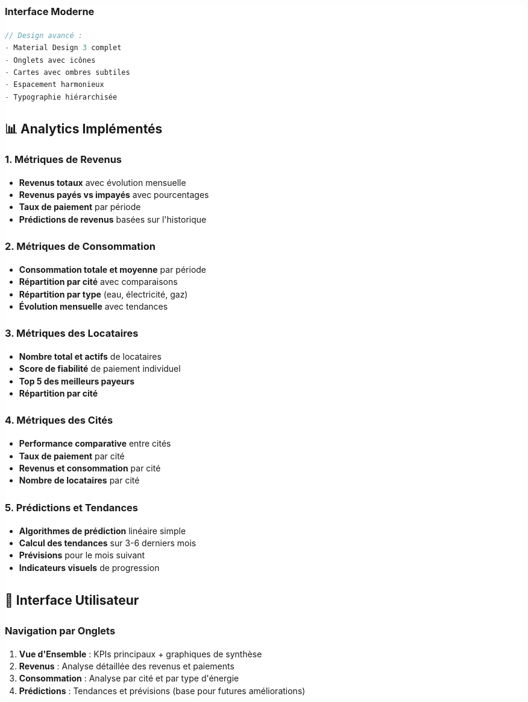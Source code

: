 ### **Interface Moderne**
```dart
// Design avancé :
- Material Design 3 complet
- Onglets avec icônes
- Cartes avec ombres subtiles
- Espacement harmonieux
- Typographie hiérarchisée
```

## 📊 Analytics Implémentés

### **1. Métriques de Revenus**
- **Revenus totaux** avec évolution mensuelle
- **Revenus payés vs impayés** avec pourcentages
- **Taux de paiement** par période
- **Prédictions de revenus** basées sur l'historique

### **2. Métriques de Consommation**
- **Consommation totale et moyenne** par période
- **Répartition par cité** avec comparaisons
- **Répartition par type** (eau, électricité, gaz)
- **Évolution mensuelle** avec tendances

### **3. Métriques des Locataires**
- **Nombre total et actifs** de locataires
- **Score de fiabilité** de paiement individuel
- **Top 5 des meilleurs payeurs**
- **Répartition par cité**

### **4. Métriques des Cités**
- **Performance comparative** entre cités
- **Taux de paiement** par cité
- **Revenus et consommation** par cité
- **Nombre de locataires** par cité

### **5. Prédictions et Tendances**
- **Algorithmes de prédiction** linéaire simple
- **Calcul des tendances** sur 3-6 derniers mois
- **Prévisions** pour le mois suivant
- **Indicateurs visuels** de progression

## 🎯 Interface Utilisateur

### **Navigation par Onglets**
1. **Vue d'Ensemble** : KPIs principaux + graphiques de synthèse
2. **Revenus** : Analyse détaillée des revenus et paiements
3. **Consommation** : Analyse par cité et par type d'énergie
4. **Prédictions** : Tendances et prévisions (base pour futures améliorations)
